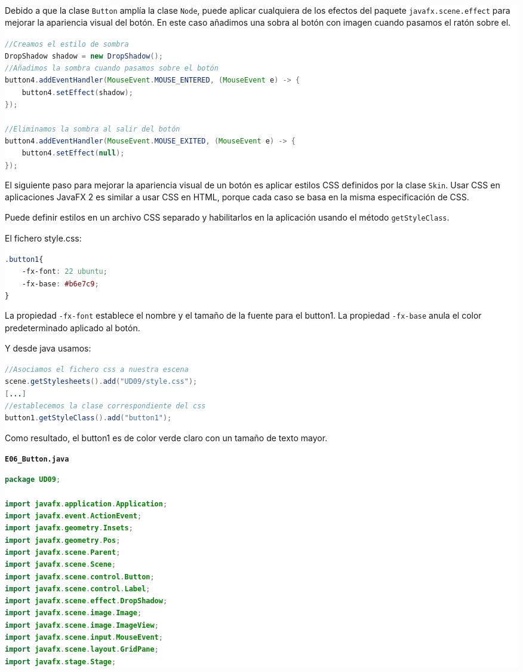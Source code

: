 Debido a que la clase `Button` amplía la clase `Node`, puede aplicar cualquiera de los efectos del paquete `javafx.scene.effect` para mejorar la apariencia visual del botón. En este caso añadimos una sobra al botón con imagen cuando pasamos el ratón sobre el.


```java
//Creamos el estilo de sombra
DropShadow shadow = new DropShadow();
//Añadimos la sombra cuando pasamos sobre el botón
button4.addEventHandler(MouseEvent.MOUSE_ENTERED, (MouseEvent e) -> {
    button4.setEffect(shadow);
});

//Eliminamos la sombra al salir del botón
button4.addEventHandler(MouseEvent.MOUSE_EXITED, (MouseEvent e) -> {
    button4.setEffect(null);
});
```

El siguiente paso para mejorar la apariencia visual de un botón es aplicar estilos CSS definidos por la clase `Skin`. Usar CSS en aplicaciones JavaFX 2 es similar a usar CSS en HTML, porque cada caso se basa en la misma especificación de CSS.

Puede definir estilos en un archivo CSS separado y habilitarlos en la aplicación usando el método `getStyleClass`. 

El fichero style.css:

```css
.button1{
    -fx-font: 22 ubuntu; 
    -fx-base: #b6e7c9;
}
```

La propiedad `-fx-font` establece el nombre y el tamaño de la fuente para el button1. La propiedad `-fx-base` anula el color predeterminado aplicado al botón.

Y desde java usamos:


```java
//Asociamos el fichero css a nuestra escena
scene.getStylesheets().add("UD09/style.css");
[...]
//establecemos la clase correspondiente del css
button1.getStyleClass().add("button1");
```

 Como resultado, el button1 es de color verde claro con un tamaño de texto mayor.

**`E06_Button.java`**

```java
package UD09;

import javafx.application.Application;
import javafx.event.ActionEvent;
import javafx.geometry.Insets;
import javafx.geometry.Pos;
import javafx.scene.Parent;
import javafx.scene.Scene;
import javafx.scene.control.Button;
import javafx.scene.control.Label;
import javafx.scene.effect.DropShadow;
import javafx.scene.image.Image;
import javafx.scene.image.ImageView;
import javafx.scene.input.MouseEvent;
import javafx.scene.layout.GridPane;
import javafx.stage.Stage;

```